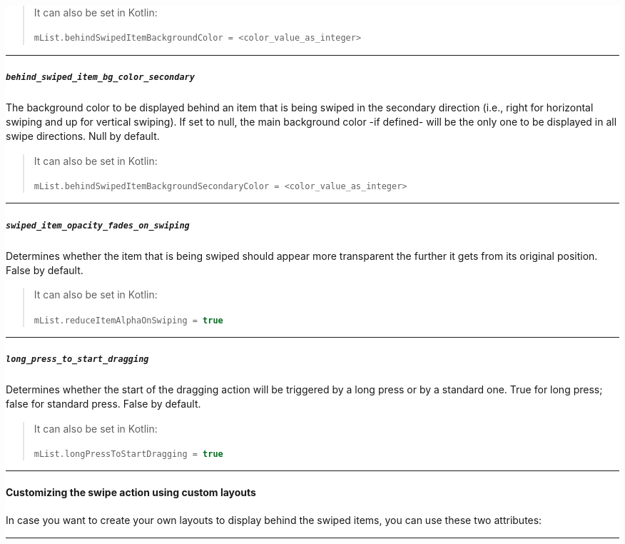 > It can also be set in Kotlin:
>
> ```kotlin
> mList.behindSwipedItemBackgroundColor = <color_value_as_integer>
> ```

---

##### `behind_swiped_item_bg_color_secondary`

The background color to be displayed behind an item that is being swiped in the secondary
direction (i.e., right for horizontal swiping and up for vertical swiping). If set to null, the main
background color -if defined- will be the only one to be displayed in all swipe directions. Null by
default.

> It can also be set in Kotlin:
>
> ```kotlin
> mList.behindSwipedItemBackgroundSecondaryColor = <color_value_as_integer>
> ```

---

##### `swiped_item_opacity_fades_on_swiping`

Determines whether the item that is being swiped should appear more transparent the further it gets
from its original position. False by default.

> It can also be set in Kotlin:
>
> ```kotlin
> mList.reduceItemAlphaOnSwiping = true
> ```

---

##### `long_press_to_start_dragging`

Determines whether the start of the dragging action will be triggered by a long press or by a
standard one. True for long press; false for standard press. False by default.

> It can also be set in Kotlin:
>
> ```kotlin
> mList.longPressToStartDragging = true
> ```

---

#### Customizing the swipe action using custom layouts

In case you want to create your own layouts to display behind the swiped items, you can use these
two attributes:

---
